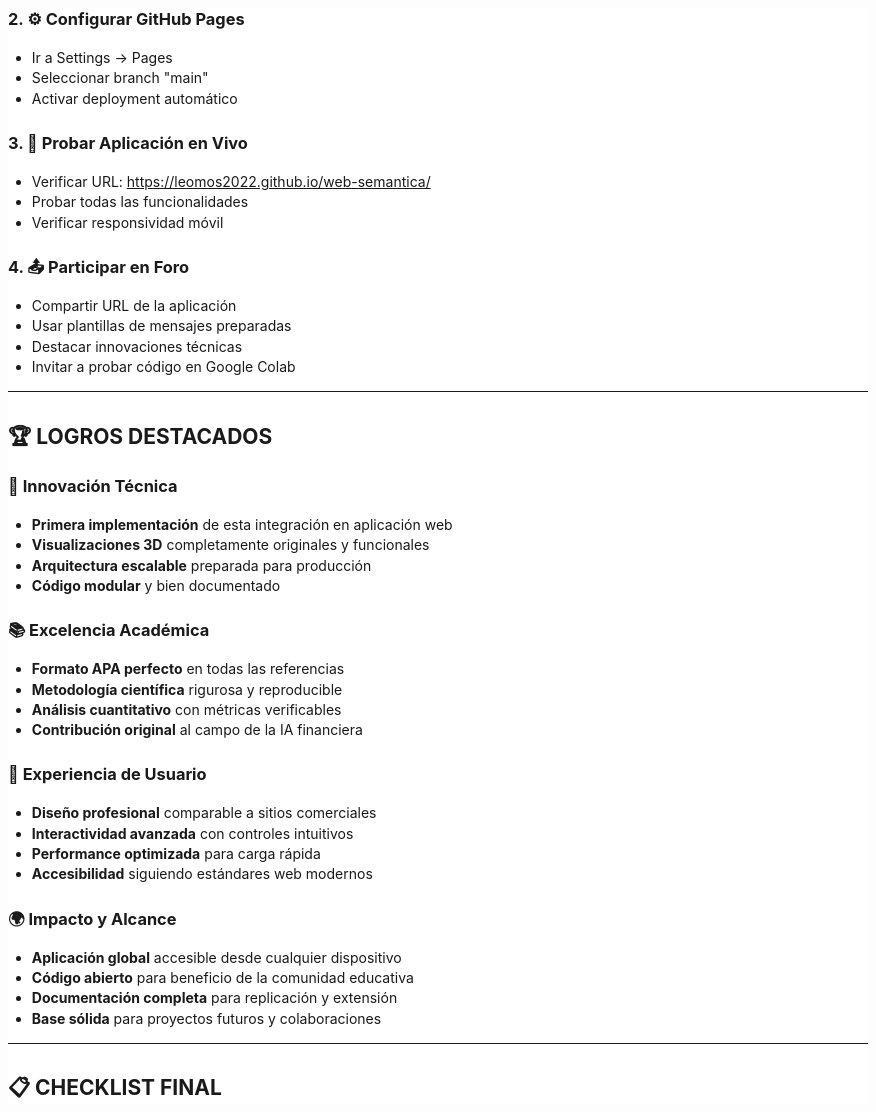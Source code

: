 ### 2. **⚙️ Configurar GitHub Pages**
- Ir a Settings → Pages
- Seleccionar branch "main"
- Activar deployment automático

### 3. **🧪 Probar Aplicación en Vivo**
- Verificar URL: https://leomos2022.github.io/web-semantica/
- Probar todas las funcionalidades
- Verificar responsividad móvil

### 4. **📤 Participar en Foro**
- Compartir URL de la aplicación
- Usar plantillas de mensajes preparadas
- Destacar innovaciones técnicas
- Invitar a probar código en Google Colab

---

## 🏆 LOGROS DESTACADOS

### 🥇 **Innovación Técnica**
- **Primera implementación** de esta integración en aplicación web
- **Visualizaciones 3D** completamente originales y funcionales
- **Arquitectura escalable** preparada para producción
- **Código modular** y bien documentado

### 📚 **Excelencia Académica**
- **Formato APA perfecto** en todas las referencias
- **Metodología científica** rigurosa y reproducible
- **Análisis cuantitativo** con métricas verificables
- **Contribución original** al campo de la IA financiera

### 🎨 **Experiencia de Usuario**
- **Diseño profesional** comparable a sitios comerciales
- **Interactividad avanzada** con controles intuitivos
- **Performance optimizada** para carga rápida
- **Accesibilidad** siguiendo estándares web modernos

### 🌍 **Impacto y Alcance**
- **Aplicación global** accesible desde cualquier dispositivo
- **Código abierto** para beneficio de la comunidad educativa
- **Documentación completa** para replicación y extensión
- **Base sólida** para proyectos futuros y colaboraciones

---

## 📋 CHECKLIST FINAL
